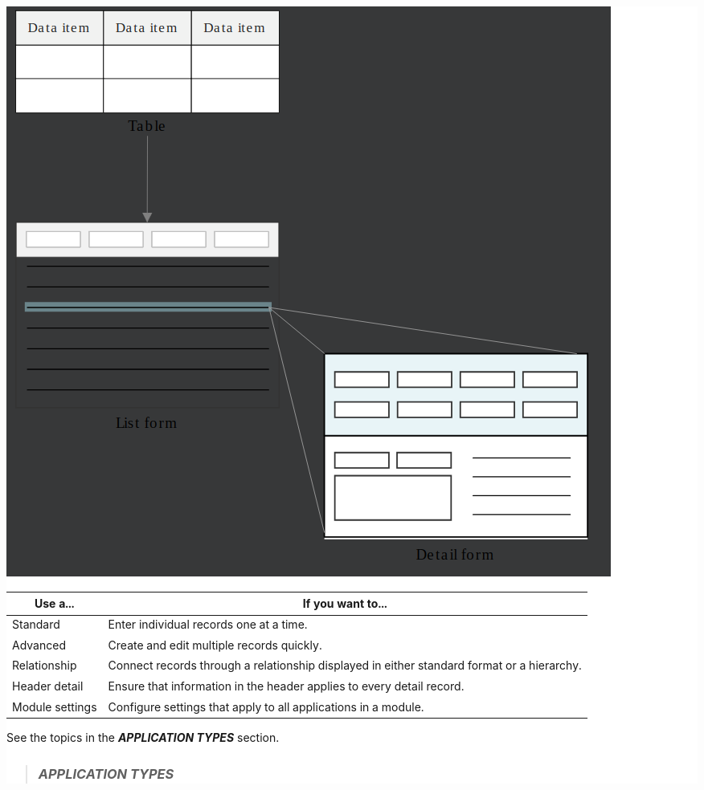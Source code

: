 ![applications](../../images/build-an-application/applications.png)

| Use a...        | If you want to...                                                                          |
| --------------- | ------------------------------------------------------------------------------------------ |
| Standard        | Enter individual records one at a time.                                                    |
| Advanced        | Create and edit multiple records quickly.                                                  |
| Relationship    | Connect records through a relationship displayed in either standard format or a hierarchy. |
| Header detail   | Ensure that information in the header applies to every detail record.                      |
| Module settings | Configure settings that apply to all applications in a module.                             |

See the topics in the **_APPLICATION TYPES_** section.

> ### **_APPLICATION TYPES_**
